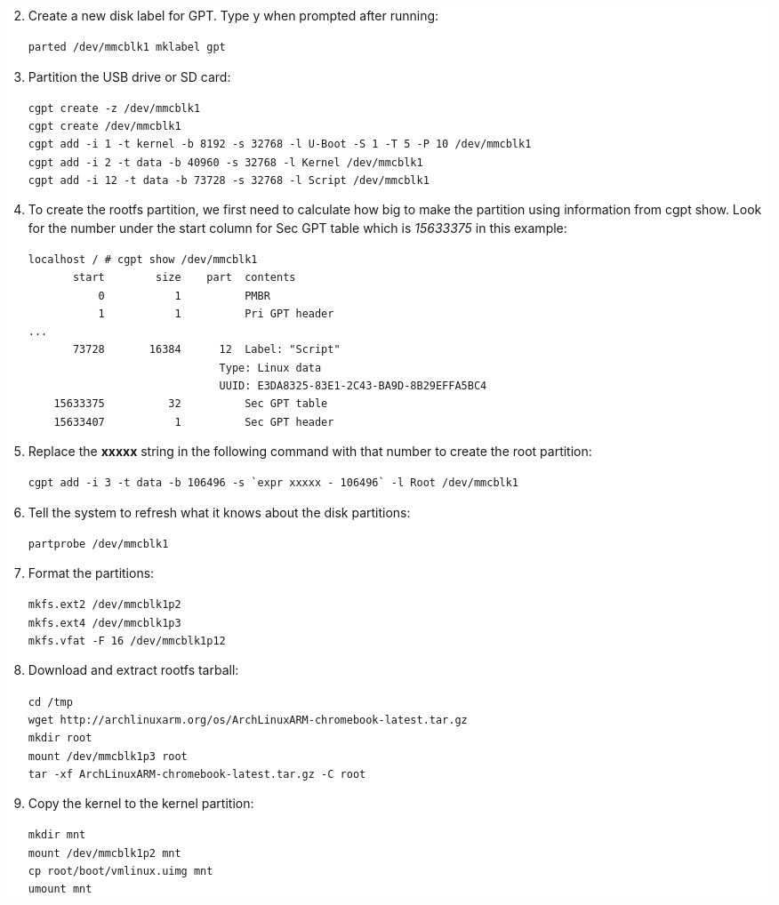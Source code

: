 
2.  Create a new disk label for GPT. Type y when prompted after running:
    
        parted /dev/mmcblk1 mklabel gpt
        

3.  Partition the USB drive or SD card:
    
        cgpt create -z /dev/mmcblk1
        cgpt create /dev/mmcblk1
        cgpt add -i 1 -t kernel -b 8192 -s 32768 -l U-Boot -S 1 -T 5 -P 10 /dev/mmcblk1
        cgpt add -i 2 -t data -b 40960 -s 32768 -l Kernel /dev/mmcblk1
        cgpt add -i 12 -t data -b 73728 -s 32768 -l Script /dev/mmcblk1
        

4.  To create the rootfs partition, we first need to calculate how big to make the partition using information from cgpt show. Look for the number under the start column for Sec GPT table which is *15633375* in this example:
    
        localhost / # cgpt show /dev/mmcblk1
               start        size    part  contents
                   0           1          PMBR
                   1           1          Pri GPT header
        ...
               73728       16384      12  Label: "Script"
                                      Type: Linux data
                                      UUID: E3DA8325-83E1-2C43-BA9D-8B29EFFA5BC4
            15633375          32          Sec GPT table
            15633407           1          Sec GPT header
        

5.  Replace the **xxxxx** string in the following command with that number to create the root partition:
    
        cgpt add -i 3 -t data -b 106496 -s `expr xxxxx - 106496` -l Root /dev/mmcblk1
        

6.  Tell the system to refresh what it knows about the disk partitions:
    
        partprobe /dev/mmcblk1
        

7.  Format the partitions:
    
        mkfs.ext2 /dev/mmcblk1p2
        mkfs.ext4 /dev/mmcblk1p3
        mkfs.vfat -F 16 /dev/mmcblk1p12
        

8.  Download and extract rootfs tarball:
    
        cd /tmp
        wget http://archlinuxarm.org/os/ArchLinuxARM-chromebook-latest.tar.gz
        mkdir root
        mount /dev/mmcblk1p3 root
        tar -xf ArchLinuxARM-chromebook-latest.tar.gz -C root
        

9.  Copy the kernel to the kernel partition:
    
        mkdir mnt
        mount /dev/mmcblk1p2 mnt
        cp root/boot/vmlinux.uimg mnt
        umount mnt
        